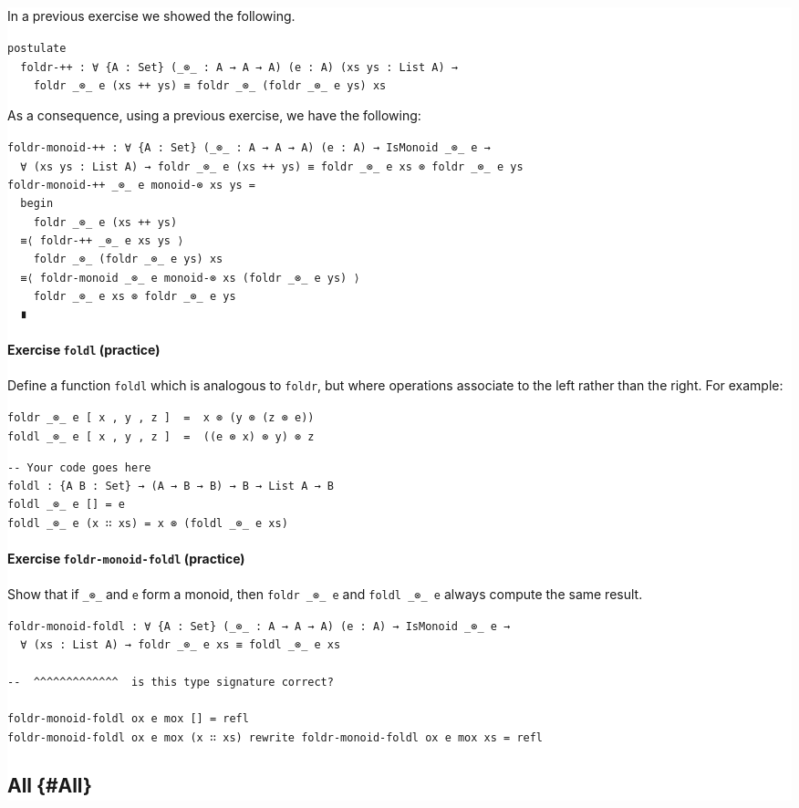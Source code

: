 In a previous exercise we showed the following.
```
postulate
  foldr-++ : ∀ {A : Set} (_⊗_ : A → A → A) (e : A) (xs ys : List A) →
    foldr _⊗_ e (xs ++ ys) ≡ foldr _⊗_ (foldr _⊗_ e ys) xs
```

As a consequence, using a previous exercise, we have the following:
```
foldr-monoid-++ : ∀ {A : Set} (_⊗_ : A → A → A) (e : A) → IsMonoid _⊗_ e →
  ∀ (xs ys : List A) → foldr _⊗_ e (xs ++ ys) ≡ foldr _⊗_ e xs ⊗ foldr _⊗_ e ys
foldr-monoid-++ _⊗_ e monoid-⊗ xs ys =
  begin
    foldr _⊗_ e (xs ++ ys)
  ≡⟨ foldr-++ _⊗_ e xs ys ⟩
    foldr _⊗_ (foldr _⊗_ e ys) xs
  ≡⟨ foldr-monoid _⊗_ e monoid-⊗ xs (foldr _⊗_ e ys) ⟩
    foldr _⊗_ e xs ⊗ foldr _⊗_ e ys
  ∎
```

#### Exercise `foldl` (practice)

Define a function `foldl` which is analogous to `foldr`, but where
operations associate to the left rather than the right.  For example:

    foldr _⊗_ e [ x , y , z ]  =  x ⊗ (y ⊗ (z ⊗ e))
    foldl _⊗_ e [ x , y , z ]  =  ((e ⊗ x) ⊗ y) ⊗ z

```
-- Your code goes here
foldl : {A B : Set} → (A → B → B) → B → List A → B
foldl _⊗_ e [] = e
foldl _⊗_ e (x ∷ xs) = x ⊗ (foldl _⊗_ e xs)
```


#### Exercise `foldr-monoid-foldl` (practice)

Show that if `_⊗_` and `e` form a monoid, then `foldr _⊗_ e` and
`foldl _⊗_ e` always compute the same result.

```
foldr-monoid-foldl : ∀ {A : Set} (_⊗_ : A → A → A) (e : A) → IsMonoid _⊗_ e →
  ∀ (xs : List A) → foldr _⊗_ e xs ≡ foldl _⊗_ e xs

--  ^^^^^^^^^^^^^  is this type signature correct?

foldr-monoid-foldl ox e mox [] = refl
foldr-monoid-foldl ox e mox (x ∷ xs) rewrite foldr-monoid-foldl ox e mox xs = refl

```


## All {#All}
